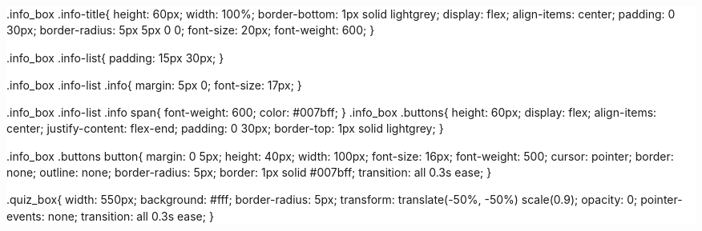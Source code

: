.info_box .info-title{
    height: 60px;
    width: 100%;
    border-bottom: 1px solid lightgrey;
    display: flex;
    align-items: center;
    padding: 0 30px;
    border-radius: 5px 5px 0 0;
    font-size: 20px;
    font-weight: 600;
}

.info_box .info-list{
    padding: 15px 30px;
}

.info_box .info-list .info{
    margin: 5px 0;
    font-size: 17px;
}

.info_box .info-list .info span{
    font-weight: 600;
    color: #007bff;
}
.info_box .buttons{
    height: 60px;
    display: flex;
    align-items: center;
    justify-content: flex-end;
    padding: 0 30px;
    border-top: 1px solid lightgrey;
}

.info_box .buttons button{
    margin: 0 5px;
    height: 40px;
    width: 100px;
    font-size: 16px;
    font-weight: 500;
    cursor: pointer;
    border: none;
    outline: none;
    border-radius: 5px;
    border: 1px solid #007bff;
    transition: all 0.3s ease;
}

.quiz_box{
    width: 550px;
    background: #fff;
    border-radius: 5px;
    transform: translate(-50%, -50%) scale(0.9);
    opacity: 0;
    pointer-events: none;
    transition: all 0.3s ease;
}
